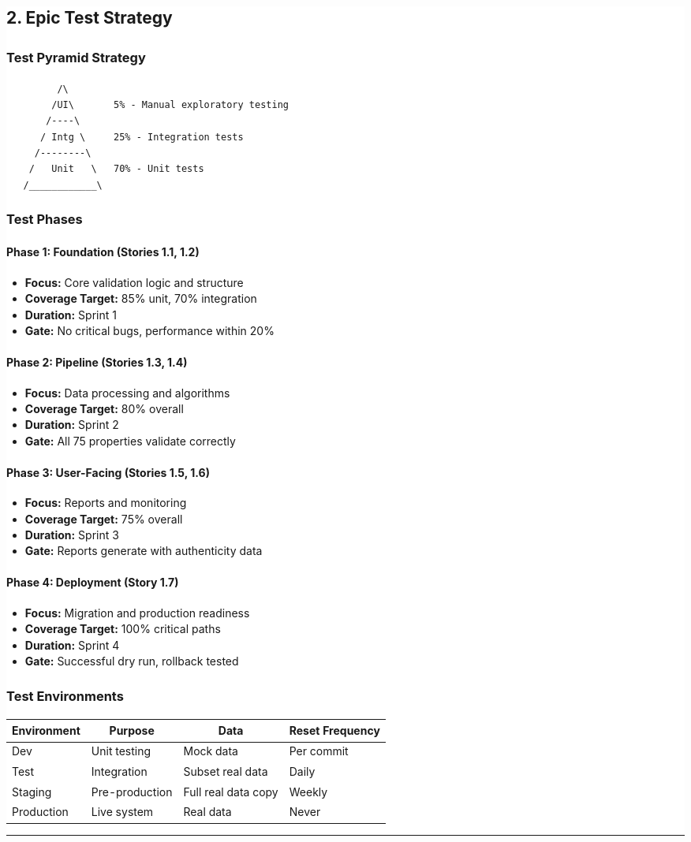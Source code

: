 ## 2. Epic Test Strategy

### Test Pyramid Strategy
```
         /\
        /UI\       5% - Manual exploratory testing
       /----\      
      / Intg \     25% - Integration tests
     /--------\    
    /   Unit   \   70% - Unit tests
   /____________\  
```

### Test Phases

#### Phase 1: Foundation (Stories 1.1, 1.2)
- **Focus:** Core validation logic and structure
- **Coverage Target:** 85% unit, 70% integration
- **Duration:** Sprint 1
- **Gate:** No critical bugs, performance within 20%

#### Phase 2: Pipeline (Stories 1.3, 1.4)
- **Focus:** Data processing and algorithms
- **Coverage Target:** 80% overall
- **Duration:** Sprint 2
- **Gate:** All 75 properties validate correctly

#### Phase 3: User-Facing (Stories 1.5, 1.6)
- **Focus:** Reports and monitoring
- **Coverage Target:** 75% overall
- **Duration:** Sprint 3
- **Gate:** Reports generate with authenticity data

#### Phase 4: Deployment (Story 1.7)
- **Focus:** Migration and production readiness
- **Coverage Target:** 100% critical paths
- **Duration:** Sprint 4
- **Gate:** Successful dry run, rollback tested

### Test Environments

| Environment | Purpose | Data | Reset Frequency |
|------------|---------|------|-----------------|
| Dev | Unit testing | Mock data | Per commit |
| Test | Integration | Subset real data | Daily |
| Staging | Pre-production | Full real data copy | Weekly |
| Production | Live system | Real data | Never |

---
